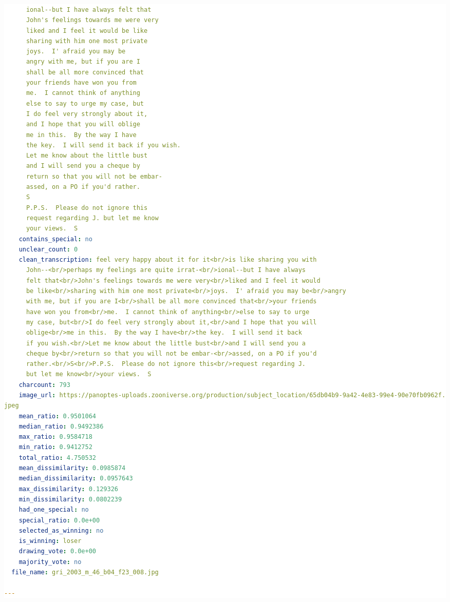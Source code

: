 ```yaml
      ional--but I have always felt that
      John's feelings towards me were very
      liked and I feel it would be like
      sharing with him one most private
      joys.  I' afraid you may be
      angry with me, but if you are I
      shall be all more convinced that
      your friends have won you from
      me.  I cannot think of anything
      else to say to urge my case, but
      I do feel very strongly about it,
      and I hope that you will oblige
      me in this.  By the way I have
      the key.  I will send it back if you wish.
      Let me know about the little bust
      and I will send you a cheque by
      return so that you will not be embar-
      assed, on a PO if you'd rather.
      S
      P.P.S.  Please do not ignore this
      request regarding J. but let me know
      your views.  S
    contains_special: no
    unclear_count: 0
    clean_transcription: feel very happy about it for it<br/>is like sharing you with
      John--<br/>perhaps my feelings are quite irrat-<br/>ional--but I have always
      felt that<br/>John's feelings towards me were very<br/>liked and I feel it would
      be like<br/>sharing with him one most private<br/>joys.  I' afraid you may be<br/>angry
      with me, but if you are I<br/>shall be all more convinced that<br/>your friends
      have won you from<br/>me.  I cannot think of anything<br/>else to say to urge
      my case, but<br/>I do feel very strongly about it,<br/>and I hope that you will
      oblige<br/>me in this.  By the way I have<br/>the key.  I will send it back
      if you wish.<br/>Let me know about the little bust<br/>and I will send you a
      cheque by<br/>return so that you will not be embar-<br/>assed, on a PO if you'd
      rather.<br/>S<br/>P.P.S.  Please do not ignore this<br/>request regarding J.
      but let me know<br/>your views.  S
    charcount: 793
    image_url: https://panoptes-uploads.zooniverse.org/production/subject_location/65db04b9-9a42-4e83-99e4-90e70fb0962f.jpeg
    mean_ratio: 0.9501064
    median_ratio: 0.9492386
    max_ratio: 0.9584718
    min_ratio: 0.9412752
    total_ratio: 4.750532
    mean_dissimilarity: 0.0985874
    median_dissimilarity: 0.0957643
    max_dissimilarity: 0.129326
    min_dissimilarity: 0.0802239
    had_one_special: no
    special_ratio: 0.0e+00
    selected_as_winning: no
    is_winning: loser
    drawing_vote: 0.0e+00
    majority_vote: no
  file_name: gri_2003_m_46_b04_f23_008.jpg

---
```

